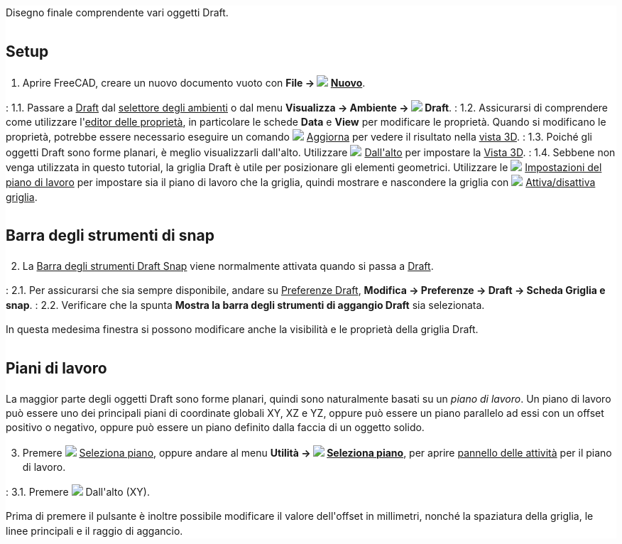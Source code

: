 Disegno finale comprendente vari oggetti Draft.

## Setup

1. Aprire FreeCAD, creare un nuovo documento vuoto con **File → ![](/images/Std_New.svg) [Nuovo](/Std_New/it "Std New/it")**.

:   1.1. Passare a [Draft](/Draft_Workbench/it "Draft Workbench/it") dal [selettore degli ambienti](/Std_Workbench/it "Std Workbench/it") o dal menu **Visualizza → Ambiente → ![](/images/Workbench_Draft.svg) Draft**.
:   1.2. Assicurarsi di comprendere come utilizzare l'[editor delle proprietà](/Property_editor/it "Property editor/it"), in particolare le schede **Data** e **View** per modificare le proprietà. Quando si modificano le proprietà, potrebbe essere necessario eseguire un comando ![](/images/Std_Refresh.svg) [Aggiorna](/Std_Refresh/it "Std Refresh/it") per vedere il risultato nella [vista 3D](/3D_view/it "3D view/it").
:   1.3. Poiché gli oggetti Draft sono forme planari, è meglio visualizzarli dall'alto. Utilizzare ![](/images/Std_ViewTop.svg) [Dall'alto](/Std_ViewTop/it "Std ViewTop/it") per impostare la [Vista 3D](/3D_view/it "3D view/it").
:   1.4. Sebbene non venga utilizzata in questo tutorial, la griglia Draft è utile per posizionare gli elementi geometrici. Utilizzare le ![](/images/Draft_SelectPlane.svg) [Impostazioni del piano di lavoro](/Draft_SelectPlane/it "Draft SelectPlane/it") per impostare sia il piano di lavoro che la griglia, quindi mostrare e nascondere la griglia con ![](/images/Draft_ToggleGrid.svg) [Attiva/disattiva griglia](/Draft_ToggleGrid/it "Draft ToggleGrid/it").

## Barra degli strumenti di snap

2. La [Barra degli strumenti Draft Snap](/Draft_Snap/it "Draft Snap/it") viene normalmente attivata quando si passa a [Draft](/Draft_Workbench/it "Draft Workbench/it").

:   2.1. Per assicurarsi che sia sempre disponibile, andare su [Preferenze Draft](/Draft_Preferences/it "Draft Preferences/it"), **Modifica → Preferenze → Draft → Scheda Griglia e snap**.
:   2.2. Verificare che la spunta **Mostra la barra degli strumenti di aggangio Draft** sia selezionata.

In questa medesima finestra si possono modificare anche la visibilità e le proprietà della griglia Draft.

## Piani di lavoro

La maggior parte degli oggetti Draft sono forme planari, quindi sono naturalmente basati su un *piano di lavoro*. Un piano di lavoro può essere uno dei principali piani di coordinate globali XY, XZ e YZ, oppure può essere un piano parallelo ad essi con un offset positivo o negativo, oppure può essere un piano definito dalla faccia di un oggetto solido.

3. Premere ![](/images/Draft_SelectPlane.svg) [Seleziona piano](/Draft_SelectPlane/it "Draft SelectPlane/it"), oppure andare al menu **Utilità → ![](/images/Draft_SelectPlane.svg) [Seleziona piano](/Draft_SelectPlane/it "Draft SelectPlane/it")**, per aprire [pannello delle attività](/Task_panel/it "Task panel/it") per il piano di lavoro.

:   3.1. Premere ![](/images/Std_ViewTop.svg) Dall'alto (XY).

Prima di premere il pulsante è inoltre possibile modificare il valore dell'offset in millimetri, nonché la spaziatura della griglia, le linee principali e il raggio di aggancio.
